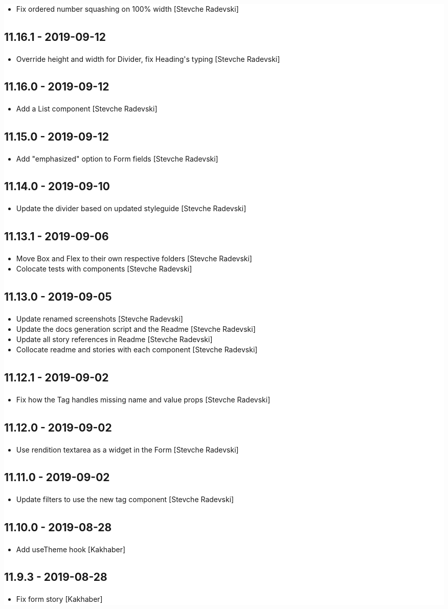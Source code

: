 * Fix ordered number squashing on 100% width [Stevche Radevski]

## 11.16.1 - 2019-09-12

* Override height and width for Divider, fix Heading's typing [Stevche Radevski]

## 11.16.0 - 2019-09-12

* Add a List component [Stevche Radevski]

## 11.15.0 - 2019-09-12

* Add "emphasized" option to Form fields [Stevche Radevski]

## 11.14.0 - 2019-09-10

* Update the divider based on updated styleguide [Stevche Radevski]

## 11.13.1 - 2019-09-06

* Move Box and Flex to their own respective folders [Stevche Radevski]
* Colocate tests with components [Stevche Radevski]

## 11.13.0 - 2019-09-05

* Update renamed screenshots [Stevche Radevski]
* Update the docs generation script and the Readme [Stevche Radevski]
* Update all story references in Readme [Stevche Radevski]
* Collocate readme and stories with each component [Stevche Radevski]

## 11.12.1 - 2019-09-02

* Fix how the Tag handles missing name and value props [Stevche Radevski]

## 11.12.0 - 2019-09-02

* Use rendition textarea as a widget in the Form [Stevche Radevski]

## 11.11.0 - 2019-09-02

* Update filters to use the new tag component [Stevche Radevski]

## 11.10.0 - 2019-08-28

* Add useTheme hook [Kakhaber]

## 11.9.3 - 2019-08-28

* Fix form story [Kakhaber]
